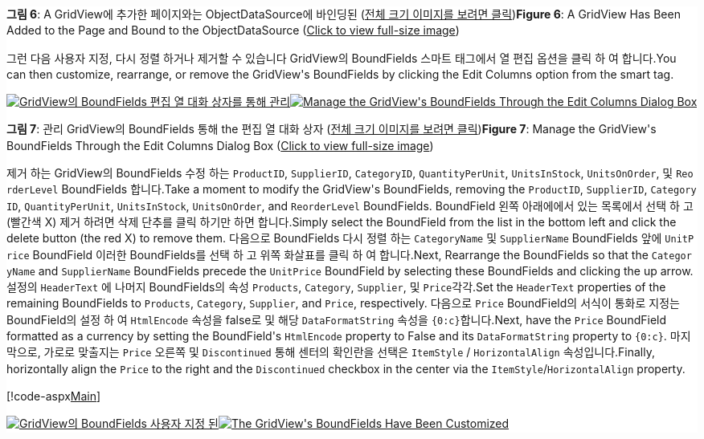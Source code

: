 <span data-ttu-id="28b38-163">**그림 6**: A GridView에 추가한 페이지와는 ObjectDataSource에 바인딩된 ([전체 크기 이미지를 보려면 클릭](displaying-data-with-the-objectdatasource-vb/_static/image16.png))</span><span class="sxs-lookup"><span data-stu-id="28b38-163">**Figure 6**: A GridView Has Been Added to the Page and Bound to the ObjectDataSource ([Click to view full-size image](displaying-data-with-the-objectdatasource-vb/_static/image16.png))</span></span>


<span data-ttu-id="28b38-164">그런 다음 사용자 지정, 다시 정렬 하거나 제거할 수 있습니다 GridView의 BoundFields 스마트 태그에서 열 편집 옵션을 클릭 하 여 합니다.</span><span class="sxs-lookup"><span data-stu-id="28b38-164">You can then customize, rearrange, or remove the GridView's BoundFields by clicking the Edit Columns option from the smart tag.</span></span>


<span data-ttu-id="28b38-165">[![GridView의 BoundFields 편집 열 대화 상자를 통해 관리](displaying-data-with-the-objectdatasource-vb/_static/image18.png)](displaying-data-with-the-objectdatasource-vb/_static/image17.png)</span><span class="sxs-lookup"><span data-stu-id="28b38-165">[![Manage the GridView's BoundFields Through the Edit Columns Dialog Box](displaying-data-with-the-objectdatasource-vb/_static/image18.png)](displaying-data-with-the-objectdatasource-vb/_static/image17.png)</span></span>

<span data-ttu-id="28b38-166">**그림 7**: 관리 GridView의 BoundFields 통해 the 편집 열 대화 상자 ([전체 크기 이미지를 보려면 클릭](displaying-data-with-the-objectdatasource-vb/_static/image19.png))</span><span class="sxs-lookup"><span data-stu-id="28b38-166">**Figure 7**: Manage the GridView's BoundFields Through the Edit Columns Dialog Box ([Click to view full-size image](displaying-data-with-the-objectdatasource-vb/_static/image19.png))</span></span>


<span data-ttu-id="28b38-167">제거 하는 GridView의 BoundFields 수정 하는 `ProductID`, `SupplierID`, `CategoryID`, `QuantityPerUnit`, `UnitsInStock`, `UnitsOnOrder`, 및 `ReorderLevel` BoundFields 합니다.</span><span class="sxs-lookup"><span data-stu-id="28b38-167">Take a moment to modify the GridView's BoundFields, removing the `ProductID`, `SupplierID`, `CategoryID`, `QuantityPerUnit`, `UnitsInStock`, `UnitsOnOrder`, and `ReorderLevel` BoundFields.</span></span> <span data-ttu-id="28b38-168">BoundField 왼쪽 아래에에서 있는 목록에서 선택 하 고 (빨간색 X) 제거 하려면 삭제 단추를 클릭 하기만 하면 합니다.</span><span class="sxs-lookup"><span data-stu-id="28b38-168">Simply select the BoundField from the list in the bottom left and click the delete button (the red X) to remove them.</span></span> <span data-ttu-id="28b38-169">다음으로 BoundFields 다시 정렬 하는 `CategoryName` 및 `SupplierName` BoundFields 앞에 `UnitPrice` BoundField 이러한 BoundFields를 선택 하 고 위쪽 화살표를 클릭 하 여 합니다.</span><span class="sxs-lookup"><span data-stu-id="28b38-169">Next, Rearrange the BoundFields so that the `CategoryName` and `SupplierName` BoundFields precede the `UnitPrice` BoundField by selecting these BoundFields and clicking the up arrow.</span></span> <span data-ttu-id="28b38-170">설정의 `HeaderText` 에 나머지 BoundFields의 속성 `Products`, `Category`, `Supplier`, 및 `Price`각각.</span><span class="sxs-lookup"><span data-stu-id="28b38-170">Set the `HeaderText` properties of the remaining BoundFields to `Products`, `Category`, `Supplier`, and `Price`, respectively.</span></span> <span data-ttu-id="28b38-171">다음으로 `Price` BoundField의 서식이 통화로 지정는 BoundField의 설정 하 여 `HtmlEncode` 속성을 false로 및 해당 `DataFormatString` 속성을 `{0:c}`합니다.</span><span class="sxs-lookup"><span data-stu-id="28b38-171">Next, have the `Price` BoundField formatted as a currency by setting the BoundField's `HtmlEncode` property to False and its `DataFormatString` property to `{0:c}`.</span></span> <span data-ttu-id="28b38-172">마지막으로, 가로로 맞출지는 `Price` 오른쪽 및 `Discontinued` 통해 센터의 확인란을 선택은 `ItemStyle` / `HorizontalAlign` 속성입니다.</span><span class="sxs-lookup"><span data-stu-id="28b38-172">Finally, horizontally align the `Price` to the right and the `Discontinued` checkbox in the center via the `ItemStyle`/`HorizontalAlign` property.</span></span>


[!code-aspx[Main](displaying-data-with-the-objectdatasource-vb/samples/sample2.aspx)]


<span data-ttu-id="28b38-173">[![GridView의 BoundFields 사용자 지정 된](displaying-data-with-the-objectdatasource-vb/_static/image21.png)](displaying-data-with-the-objectdatasource-vb/_static/image20.png)</span><span class="sxs-lookup"><span data-stu-id="28b38-173">[![The GridView's BoundFields Have Been Customized](displaying-data-with-the-objectdatasource-vb/_static/image21.png)](displaying-data-with-the-objectdatasource-vb/_static/image20.png)</span></span>
